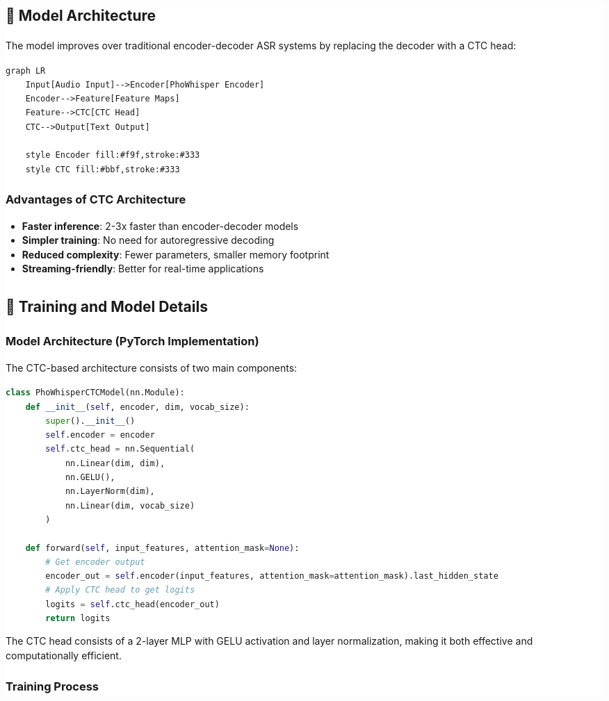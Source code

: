## 🧠 Model Architecture

The model improves over traditional encoder-decoder ASR systems by replacing the decoder with a CTC head:

```mermaid
graph LR
    Input[Audio Input]-->Encoder[PhoWhisper Encoder]
    Encoder-->Feature[Feature Maps]
    Feature-->CTC[CTC Head]
    CTC-->Output[Text Output]

    style Encoder fill:#f9f,stroke:#333
    style CTC fill:#bbf,stroke:#333
```

### Advantages of CTC Architecture

- **Faster inference**: 2-3x faster than encoder-decoder models
- **Simpler training**: No need for autoregressive decoding
- **Reduced complexity**: Fewer parameters, smaller memory footprint
- **Streaming-friendly**: Better for real-time applications

## 📝 Training and Model Details

### Model Architecture (PyTorch Implementation)

The CTC-based architecture consists of two main components:

```python
class PhoWhisperCTCModel(nn.Module):
    def __init__(self, encoder, dim, vocab_size):
        super().__init__()
        self.encoder = encoder
        self.ctc_head = nn.Sequential(
            nn.Linear(dim, dim), 
            nn.GELU(), 
            nn.LayerNorm(dim), 
            nn.Linear(dim, vocab_size)
        )

    def forward(self, input_features, attention_mask=None):
        # Get encoder output
        encoder_out = self.encoder(input_features, attention_mask=attention_mask).last_hidden_state
        # Apply CTC head to get logits
        logits = self.ctc_head(encoder_out)
        return logits
```

The CTC head consists of a 2-layer MLP with GELU activation and layer normalization, making it both effective and computationally efficient.

### Training Process
